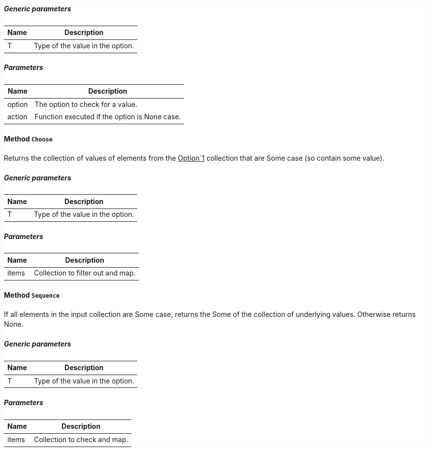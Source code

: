 



##### Generic parameters
|Name|Description|
|---|---|
|T|Type of the value in the option.|

##### Parameters
|Name|Description|
|---|---|
|option|The option to check for a value.|
|action|Function executed if the option is None case.|

#### Method <a name="M%3aMonacs.Core.Option.Choose%60%601(System.Collections.Generic.IEnumerable%7bMonacs.Core.Option%7b%60%600%7d%7d)"><code>Choose</code></a>
 Returns the collection of values of elements from the [<c>Option\`1</c>](#T%3aMonacs.Core.Option%601) collection             that are Some case (so contain some value).




##### Generic parameters
|Name|Description|
|---|---|
|T|Type of the value in the option.|

##### Parameters
|Name|Description|
|---|---|
|items|Collection to filter out and map.|

#### Method <a name="M%3aMonacs.Core.Option.Sequence%60%601(System.Collections.Generic.IEnumerable%7bMonacs.Core.Option%7b%60%600%7d%7d)"><code>Sequence</code></a>
 If all elements in the input collection are Some case, returns the Some of the collection of underlying values.             Otherwise returns None.




##### Generic parameters
|Name|Description|
|---|---|
|T|Type of the value in the option.|

##### Parameters
|Name|Description|
|---|---|
|items|Collection to check and map.|
